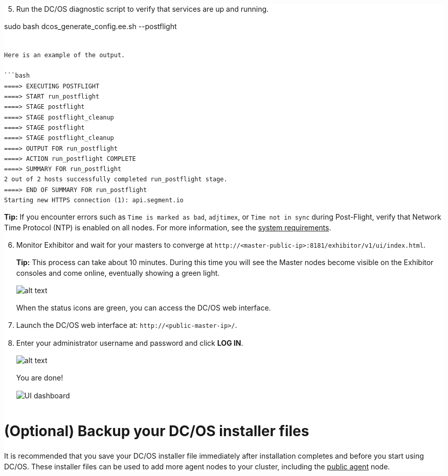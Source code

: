 5. Run the DC/OS diagnostic script to verify that services are up and running.
    
    ```bash
sudo bash dcos_generate_config.ee.sh --postflight
```

Here is an example of the output.

```bash
====> EXECUTING POSTFLIGHT
====> START run_postflight
====> STAGE postflight
====> STAGE postflight_cleanup
====> STAGE postflight
====> STAGE postflight_cleanup
====> OUTPUT FOR run_postflight
====> ACTION run_postflight COMPLETE
====> SUMMARY FOR run_postflight
2 out of 2 hosts successfully completed run_postflight stage.
====> END OF SUMMARY FOR run_postflight
Starting new HTTPS connection (1): api.segment.io
```

**Tip:** If you encounter errors such as `Time is marked as bad`, `adjtimex`, or `Time not in sync` during Post-Flight, verify that Network Time Protocol (NTP) is enabled on all nodes. For more information, see the [system requirements](/1.10/installing/ent/custom/system-requirements/#port-and-protocol).

6. Monitor Exhibitor and wait for your masters to converge at `http://<master-public-ip>:8181/exhibitor/v1/ui/index.html`.
    
    **Tip:** This process can take about 10 minutes. During this time you will see the Master nodes become visible on the Exhibitor consoles and come online, eventually showing a green light.
    
    ![alt text](/1.10/img/chef-zk-status.png)
    
    When the status icons are green, you can access the DC/OS web interface.

7. Launch the DC/OS web interface at: `http://<public-master-ip>/`.

8. Enter your administrator username and password and click **LOG IN**.
    
    ![alt text](/1.10/img/gui-installer-login-ee.gif)
    
    You are done!
    
    ![UI dashboard](/1.10/img/dashboard-ee.png)

# <a name="backup"></a>(Optional) Backup your DC/OS installer files

It is recommended that you save your DC/OS installer file immediately after installation completes and before you start using DC/OS. These installer files can be used to add more agent nodes to your cluster, including the [public agent](/1.10/administering-clusters/convert-agent-type/) node.
